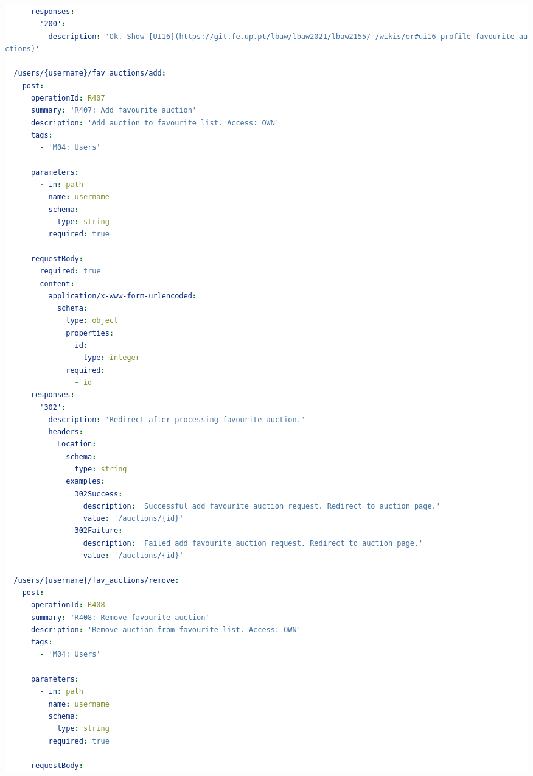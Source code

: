 ```yaml
      responses:
        '200':
          description: 'Ok. Show [UI16](https://git.fe.up.pt/lbaw/lbaw2021/lbaw2155/-/wikis/er#ui16-profile-favourite-auctions)'

  /users/{username}/fav_auctions/add:
    post:                    
      operationId: R407
      summary: 'R407: Add favourite auction'
      description: 'Add auction to favourite list. Access: OWN'
      tags:
        - 'M04: Users'

      parameters:
        - in: path
          name: username
          schema:
            type: string
          required: true

      requestBody:
        required: true
        content:
          application/x-www-form-urlencoded:
            schema:
              type: object
              properties:
                id:
                  type: integer
              required:
                - id
      responses:
        '302':
          description: 'Redirect after processing favourite auction.'
          headers:
            Location:
              schema:
                type: string
              examples:
                302Success:
                  description: 'Successful add favourite auction request. Redirect to auction page.'
                  value: '/auctions/{id}'
                302Failure:
                  description: 'Failed add favourite auction request. Redirect to auction page.'
                  value: '/auctions/{id}'    

  /users/{username}/fav_auctions/remove:
    post:                    
      operationId: R408
      summary: 'R408: Remove favourite auction'
      description: 'Remove auction from favourite list. Access: OWN'
      tags:
        - 'M04: Users'

      parameters:
        - in: path
          name: username
          schema:
            type: string
          required: true

      requestBody:
```